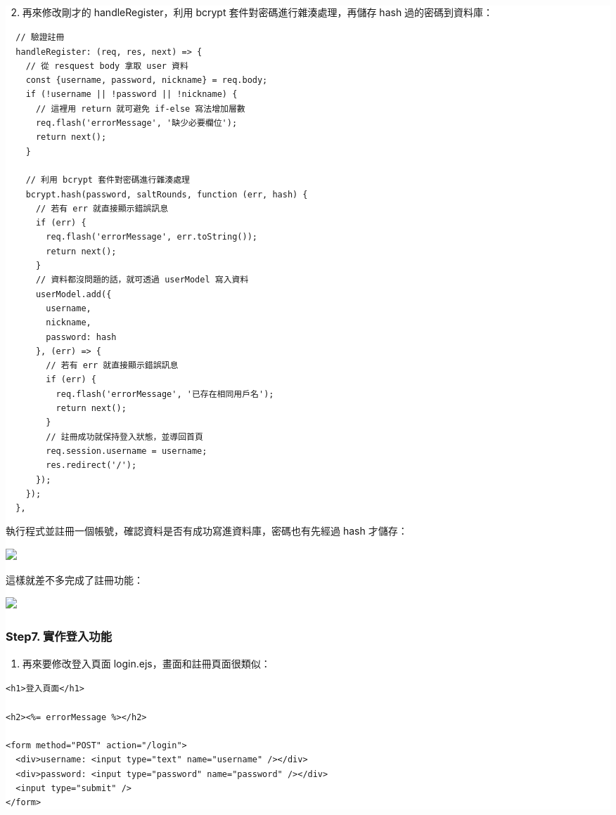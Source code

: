 2. 再來修改剛才的 handleRegister，利用 bcrypt 套件對密碼進行雜湊處理，再儲存 hash 過的密碼到資料庫：

```javascript=
  // 驗證註冊
  handleRegister: (req, res, next) => {
    // 從 resquest body 拿取 user 資料
    const {username, password, nickname} = req.body;
    if (!username || !password || !nickname) {
      // 這裡用 return 就可避免 if-else 寫法增加層數
      req.flash('errorMessage', '缺少必要欄位');
      return next();
    }

    // 利用 bcrypt 套件對密碼進行雜湊處理
    bcrypt.hash(password, saltRounds, function (err, hash) {
      // 若有 err 就直接顯示錯誤訊息
      if (err) {
        req.flash('errorMessage', err.toString());
        return next();
      }
      // 資料都沒問題的話，就可透過 userModel 寫入資料
      userModel.add({
        username,
        nickname,
        password: hash
      }, (err) => {
        // 若有 err 就直接顯示錯誤訊息
        if (err) {
          req.flash('errorMessage', '已存在相同用戶名');
          return next();
        }
        // 註冊成功就保持登入狀態，並導回首頁
        req.session.username = username;
        res.redirect('/');
      });
    });
  },

```

執行程式並註冊一個帳號，確認資料是否有成功寫進資料庫，密碼也有先經過 hash 才儲存：

![](https://i.imgur.com/SVAu3GZ.png)

這樣就差不多完成了註冊功能：

![](https://i.imgur.com/zJZMhbF.png)

### Step7. 實作登入功能

1. 再來要修改登入頁面 login.ejs，畫面和註冊頁面很類似：

```htmlmixed=
<h1>登入頁面</h1>

<h2><%= errorMessage %></h2>

<form method="POST" action="/login">
  <div>username: <input type="text" name="username" /></div>
  <div>password: <input type="password" name="password" /></div>
  <input type="submit" />
</form>
```
